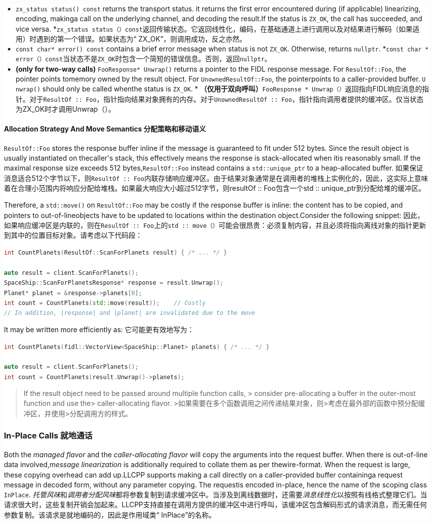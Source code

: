  
*   `zx_status status() const` returns the transport status. it returns the first error encountered during (if applicable) linearizing, encoding, makinga call on the underlying channel, and decoding the result.If the status is `ZX_OK`, the call has succeeded, and vice versa. *`zx_status status（）const`返回传输状态。它返回线性化，编码，在基础通道上进行调用以及对结果进行解码（如果适用）时遇到的第一个错误。如果状态为“ ZX_OK”，则调用成功，反之亦然。
*   `const char* error() const` contains a brief error message when status is not `ZX_OK`. Otherwise, returns `nullptr`. *`const char * error（）const`当状态不是`ZX_OK`时包含一个简短的错误信息。否则，返回`nullptr`。
*   **(only for two-way calls)** `FooResponse* Unwrap()` returns a pointer to the FIDL response message. For `ResultOf::Foo`, the pointer points tomemory owned by the result object. For `UnownedResultOf::Foo`, the pointerpoints to a caller-provided buffer. `Unwrap()` should only be called whenthe status is `ZX_OK`. * **（仅用于双向呼叫）**`FooResponse * Unwrap（）`返回指向FIDL响应消息的指针。对于`ResultOf :: Foo`，指针指向结果对象拥有的内存。对于`UnownedResultOf :: Foo`，指针指向调用者提供的缓冲区。仅当状态为ZX_OK时才调用Unwrap（）。

 
#### Allocation Strategy And Move Semantics  分配策略和移动语义 

`ResultOf::Foo` stores the response buffer inline if the message is guaranteed to fit under 512 bytes. Since the result object is usually instantiated on thecaller's stack, this effectively means the response is stack-allocated when itis reasonably small. If the maximal response size exceeds 512 bytes,`ResultOf::Foo` instead contains a `std::unique_ptr` to a heap-allocated buffer. 如果保证消息适合512个字节以下，则`ResultOf :: Foo`内联存储响应缓冲区。由于结果对象通常是在调用者的堆栈上实例化的，因此，这实际上意味着在合理小范围内将响应分配给堆栈。如果最大响应大小超过512字节，则resultOf :: Foo包含一个std :: unique_ptr到分配给堆的缓冲区。

Therefore, a `std::move()` on `ResultOf::Foo` may be costly if the response buffer is inline: the content has to be copied, and pointers to out-of-lineobjects have to be updated to locations within the destination object.Consider the following snippet: 因此，如果响应缓冲区是内联的，则在`ResultOf :: Foo`上的`std :: move（）`可能会很昂贵：必须复制内容，并且必须将指向离线对象的指针更新到其中的位置目标对象。请考虑以下代码段：

```cpp
int CountPlanets(ResultOf::ScanForPlanets result) { /* ... */ }

auto result = client.ScanForPlanets();
SpaceShip::ScanForPlanetsResponse* response = result.Unwrap();
Planet* planet = &response->planets[0];
int count = CountPlanets(std::move(result));    // Costly
// In addition, |response| and |planet| are invalidated due to the move
```
 

It may be written more efficiently as:  它可能更有效地写为：

```cpp
int CountPlanets(fidl::VectorView<SpaceShip::Planet> planets) { /* ... */ }

auto result = client.ScanForPlanets();
int count = CountPlanets(result.Unwrap()->planets);
```
 

> If the result object need to be passed around multiple function calls, > consider pre-allocating a buffer in the outer-most function and use the> caller-allocating flavor. >如果需要在多个函数调用之间传递结果对象，则>考虑在最外部的函数中预分配缓冲区，并使用>分配调用方的样式。

 
### In-Place Calls  就地通话 

Both the *managed flavor* and the *caller-allocating flavor* will copy the arguments into the request buffer. When there is out-of-line data involved,*message linearization* is additionally required to collate them as per thewire-format. When the request is large, these copying overhead can add up.LLCPP supports making a call directly on a caller-provided buffer containinga request message in decoded form, without any parameter copying. The requestis encoded in-place, hence the name of the scoping class `InPlace`. *托管风味*和*调用者分配风味*都将参数复制到请求缓冲区中。当涉及到离线数据时，还需要*消息线性化*以按照有线格式整理它们。当请求很大时，这些复制开销会加起来。LLCPP支持直接在调用方提供的缓冲区中进行呼叫，该缓冲区包含解码形式的请求消息，而无需任何参数复制。该请求是就地编码的，因此是作用域类“ InPlace”的名称。
